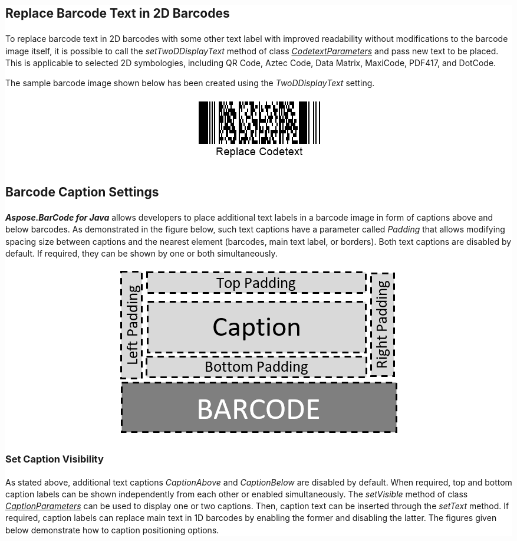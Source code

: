  
  
## **Replace Barcode Text in 2D Barcodes**
To replace barcode text in 2D barcodes with some other text label with improved readability without modifications to the barcode image itself, it is possible to call the *setTwoDDisplayText* method of class [*CodetextParameters*](https://reference.aspose.com/barcode/java/com.aspose.barcode.generation/CodetextParameters) and pass new text to be placed. This is applicable to selected 2D symbologies, including QR Code, Aztec Code, Data Matrix, MaxiCode, PDF417, and DotCode.  
  
The sample barcode image shown below has been created using the *TwoDDisplayText* setting.
  
<p align="center"><img src="codetexttwoddisplaytext.png"></p>
  

  
## **Barcode Caption Settings**  
***Aspose.BarCode for Java*** allows developers to place additional text labels in a barcode image in form of captions above and below barcodes. As demonstrated in the figure below, such text captions have a parameter called *Padding* that allows modifying spacing size between captions and the nearest element (barcodes, main text label, or borders). Both text captions are disabled by default. If required, they can be shown by one or both simultaneously.
     
<p align="center"><img src="caption_scheme.png"></p>
  
### **Set Caption Visibility**
As stated above, additional text captions *CaptionAbove* and *CaptionBelow* are disabled by default. When required, top and bottom caption labels can be shown independently from each other or enabled simultaneously. The *setVisible* method of class [*CaptionParameters*](https://reference.aspose.com/barcode/java/com.aspose.barcode.generation/CaptionParameters) can be used to display one or two captions. Then, caption text can be inserted through the *setText* method. If required, caption labels can replace main text in 1D barcodes by enabling the former and disabling the latter. The figures given below demonstrate how to caption positioning options.
  